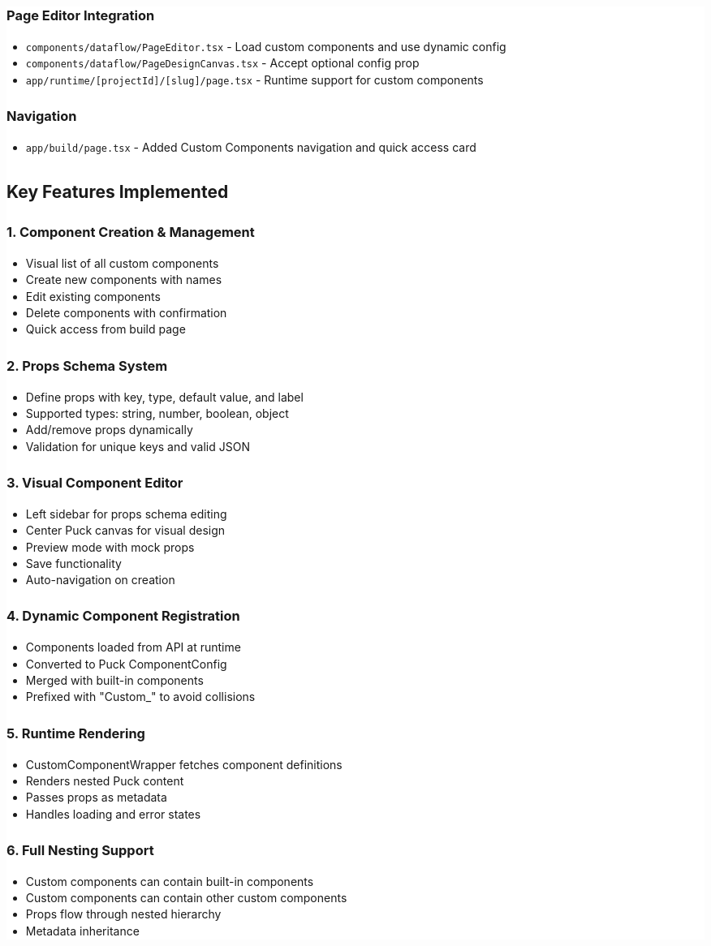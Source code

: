 ### Page Editor Integration
- `components/dataflow/PageEditor.tsx` - Load custom components and use dynamic config
- `components/dataflow/PageDesignCanvas.tsx` - Accept optional config prop
- `app/runtime/[projectId]/[slug]/page.tsx` - Runtime support for custom components

### Navigation
- `app/build/page.tsx` - Added Custom Components navigation and quick access card

## Key Features Implemented

### 1. Component Creation & Management
- Visual list of all custom components
- Create new components with names
- Edit existing components
- Delete components with confirmation
- Quick access from build page

### 2. Props Schema System
- Define props with key, type, default value, and label
- Supported types: string, number, boolean, object
- Add/remove props dynamically
- Validation for unique keys and valid JSON

### 3. Visual Component Editor
- Left sidebar for props schema editing
- Center Puck canvas for visual design
- Preview mode with mock props
- Save functionality
- Auto-navigation on creation

### 4. Dynamic Component Registration
- Components loaded from API at runtime
- Converted to Puck ComponentConfig
- Merged with built-in components
- Prefixed with "Custom_" to avoid collisions

### 5. Runtime Rendering
- CustomComponentWrapper fetches component definitions
- Renders nested Puck content
- Passes props as metadata
- Handles loading and error states

### 6. Full Nesting Support
- Custom components can contain built-in components
- Custom components can contain other custom components
- Props flow through nested hierarchy
- Metadata inheritance
